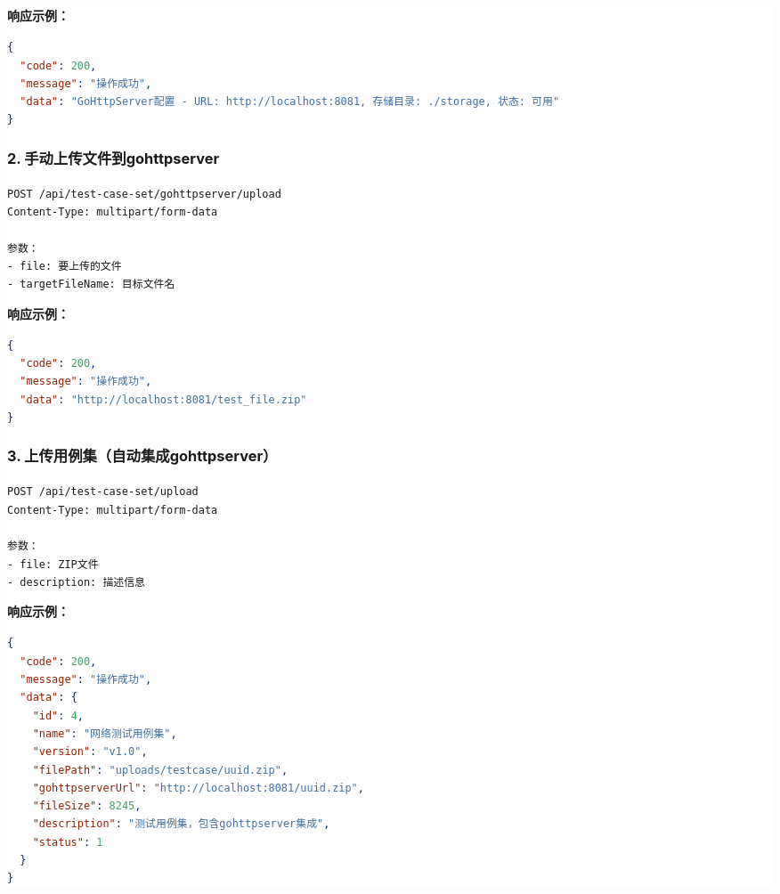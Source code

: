 **响应示例：**
```json
{
  "code": 200,
  "message": "操作成功",
  "data": "GoHttpServer配置 - URL: http://localhost:8081, 存储目录: ./storage, 状态: 可用"
}
```

### 2. 手动上传文件到gohttpserver
```
POST /api/test-case-set/gohttpserver/upload
Content-Type: multipart/form-data

参数：
- file: 要上传的文件
- targetFileName: 目标文件名
```

**响应示例：**
```json
{
  "code": 200,
  "message": "操作成功",
  "data": "http://localhost:8081/test_file.zip"
}
```

### 3. 上传用例集（自动集成gohttpserver）
```
POST /api/test-case-set/upload
Content-Type: multipart/form-data

参数：
- file: ZIP文件
- description: 描述信息
```

**响应示例：**
```json
{
  "code": 200,
  "message": "操作成功",
  "data": {
    "id": 4,
    "name": "网络测试用例集",
    "version": "v1.0",
    "filePath": "uploads/testcase/uuid.zip",
    "gohttpserverUrl": "http://localhost:8081/uuid.zip",
    "fileSize": 8245,
    "description": "测试用例集，包含gohttpserver集成",
    "status": 1
  }
}
```
